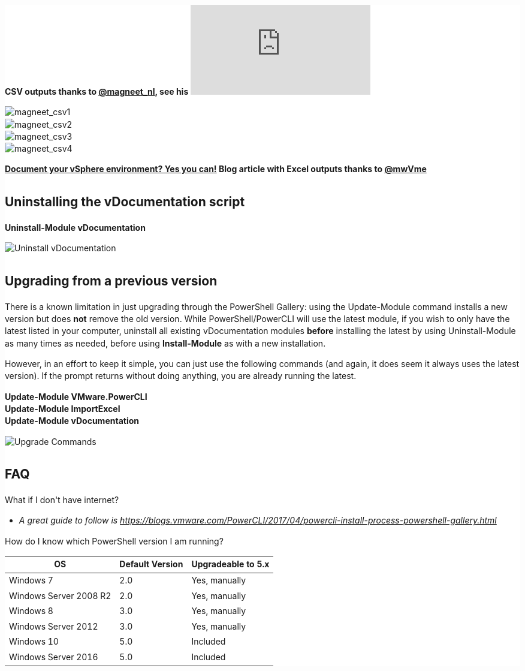 **CSV outputs thanks to [@magneet_nl](https://twitter.com/Magneet_nl), see his ![full output](https://github.com/arielsanchezmora/vDocumentation/blob/master/example-outputs/Magneet_nl/README.MD)**

![magneet_csv1](https://github.com/arielsanchezmora/vDocumentation/blob/master/example-outputs/Magneet_nl/magneet_csv_hardware_1.png)   
![magneet_csv2](https://github.com/arielsanchezmora/vDocumentation/blob/master/example-outputs/Magneet_nl/magneet_csv_hardware_2.png)  
![magneet_csv3](https://github.com/arielsanchezmora/vDocumentation/blob/master/example-outputs/Magneet_nl/magneet_csv_hardware_3.png)  
![magneet_csv4](https://github.com/arielsanchezmora/vDocumentation/blob/master/example-outputs/Magneet_nl/magneet_csv_hardware_4.png)  



**[Document your vSphere environment? Yes you can!](https://notesfrommwhite.net/2017/08/16/document-your-vsphere-environment-yes-you-can/) Blog article with Excel outputs thanks to [@mwVme](https://twitter.com/mwVme)**  


## Uninstalling the vDocumentation script

**Uninstall-Module vDocumentation**

![Uninstall vDocumentation](https://github.com/arielsanchezmora/vDocumentation/blob/master/pictures/uninstall_vDocumentation.png)

## Upgrading from a previous version

There is a known limitation in just upgrading through the PowerShell Gallery: using the Update-Module command installs a new version but does **not** remove the old version. While PowerShell/PowerCLI will use the latest module, if you wish to only have the latest listed in your computer, uninstall all existing vDocumentation modules **before** installing the latest by using Uninstall-Module as many times as needed, before using **Install-Module** as with a new installation.  

However, in an effort to keep it simple, you can just use the following commands (and again, it does seem it always uses the latest version). If the prompt returns without doing anything, you are already running the latest.

**Update-Module VMware.PowerCLI**  
**Update-Module ImportExcel**  
**Update-Module vDocumentation**

![Upgrade Commands](https://github.com/arielsanchezmora/vDocumentation/blob/master/pictures/upgrade_commands.png)


## FAQ

What if I don't have internet?

- _A great guide to follow is https://blogs.vmware.com/PowerCLI/2017/04/powercli-install-process-powershell-gallery.html_

How do I know which PowerShell version I am running?

|OS|Default Version|Upgradeable to 5.x|
|---|---|---|
|Windows 7|2.0|Yes, manually|
|Windows Server 2008 R2|2.0|Yes, manually|
|Windows 8|3.0|Yes, manually|
|Windows Server 2012|3.0|Yes, manually|
|Windows 10|5.0|Included|
|Windows Server 2016|5.0|Included|
